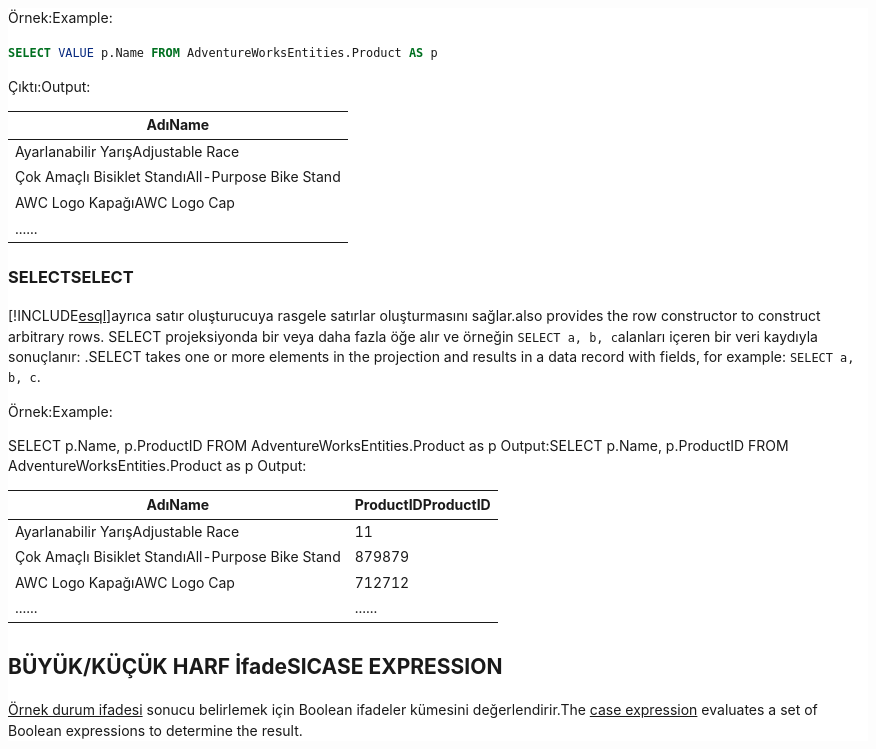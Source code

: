  <span data-ttu-id="0d01e-285">Örnek:</span><span class="sxs-lookup"><span data-stu-id="0d01e-285">Example:</span></span>  
  
```sql  
SELECT VALUE p.Name FROM AdventureWorksEntities.Product AS p
```  
  
 <span data-ttu-id="0d01e-286">Çıktı:</span><span class="sxs-lookup"><span data-stu-id="0d01e-286">Output:</span></span>  
  
|<span data-ttu-id="0d01e-287">Adı</span><span class="sxs-lookup"><span data-stu-id="0d01e-287">Name</span></span>|  
|----------|  
|<span data-ttu-id="0d01e-288">Ayarlanabilir Yarış</span><span class="sxs-lookup"><span data-stu-id="0d01e-288">Adjustable Race</span></span>|  
|<span data-ttu-id="0d01e-289">Çok Amaçlı Bisiklet Standı</span><span class="sxs-lookup"><span data-stu-id="0d01e-289">All-Purpose Bike Stand</span></span>|  
|<span data-ttu-id="0d01e-290">AWC Logo Kapağı</span><span class="sxs-lookup"><span data-stu-id="0d01e-290">AWC Logo Cap</span></span>|  
|<span data-ttu-id="0d01e-291">...</span><span class="sxs-lookup"><span data-stu-id="0d01e-291">...</span></span>|  
  
### <a name="select"></a><span data-ttu-id="0d01e-292">SELECT</span><span class="sxs-lookup"><span data-stu-id="0d01e-292">SELECT</span></span>  
 [!INCLUDE[esql](../../../../../../includes/esql-md.md)]<span data-ttu-id="0d01e-293">ayrıca satır oluşturucuya rasgele satırlar oluşturmasını sağlar.</span><span class="sxs-lookup"><span data-stu-id="0d01e-293">also provides the row constructor to construct arbitrary rows.</span></span> <span data-ttu-id="0d01e-294">SELECT projeksiyonda bir veya daha fazla öğe alır ve örneğin `SELECT a, b, c`alanları içeren bir veri kaydıyla sonuçlanır: .</span><span class="sxs-lookup"><span data-stu-id="0d01e-294">SELECT takes one or more elements in the projection and results in a data record with fields, for example: `SELECT a, b, c`.</span></span>  
  
 <span data-ttu-id="0d01e-295">Örnek:</span><span class="sxs-lookup"><span data-stu-id="0d01e-295">Example:</span></span>  
  
 <span data-ttu-id="0d01e-296">SELECT p.Name, p.ProductID FROM AdventureWorksEntities.Product as p Output:</span><span class="sxs-lookup"><span data-stu-id="0d01e-296">SELECT p.Name, p.ProductID FROM AdventureWorksEntities.Product as p Output:</span></span>  
  
|<span data-ttu-id="0d01e-297">Adı</span><span class="sxs-lookup"><span data-stu-id="0d01e-297">Name</span></span>|<span data-ttu-id="0d01e-298">ProductID</span><span class="sxs-lookup"><span data-stu-id="0d01e-298">ProductID</span></span>|  
|----------|---------------|  
|<span data-ttu-id="0d01e-299">Ayarlanabilir Yarış</span><span class="sxs-lookup"><span data-stu-id="0d01e-299">Adjustable Race</span></span>|<span data-ttu-id="0d01e-300">1</span><span class="sxs-lookup"><span data-stu-id="0d01e-300">1</span></span>|  
|<span data-ttu-id="0d01e-301">Çok Amaçlı Bisiklet Standı</span><span class="sxs-lookup"><span data-stu-id="0d01e-301">All-Purpose Bike Stand</span></span>|<span data-ttu-id="0d01e-302">879</span><span class="sxs-lookup"><span data-stu-id="0d01e-302">879</span></span>|  
|<span data-ttu-id="0d01e-303">AWC Logo Kapağı</span><span class="sxs-lookup"><span data-stu-id="0d01e-303">AWC Logo Cap</span></span>|<span data-ttu-id="0d01e-304">712</span><span class="sxs-lookup"><span data-stu-id="0d01e-304">712</span></span>|  
|<span data-ttu-id="0d01e-305">...</span><span class="sxs-lookup"><span data-stu-id="0d01e-305">...</span></span>|<span data-ttu-id="0d01e-306">...</span><span class="sxs-lookup"><span data-stu-id="0d01e-306">...</span></span>|  
  
## <a name="case-expression"></a><span data-ttu-id="0d01e-307">BÜYÜK/KÜÇÜK HARF İfadeSI</span><span class="sxs-lookup"><span data-stu-id="0d01e-307">CASE EXPRESSION</span></span>  
 <span data-ttu-id="0d01e-308">[Örnek durum ifadesi](case-entity-sql.md) sonucu belirlemek için Boolean ifadeler kümesini değerlendirir.</span><span class="sxs-lookup"><span data-stu-id="0d01e-308">The [case expression](case-entity-sql.md) evaluates a set of Boolean expressions to determine the result.</span></span>  
  